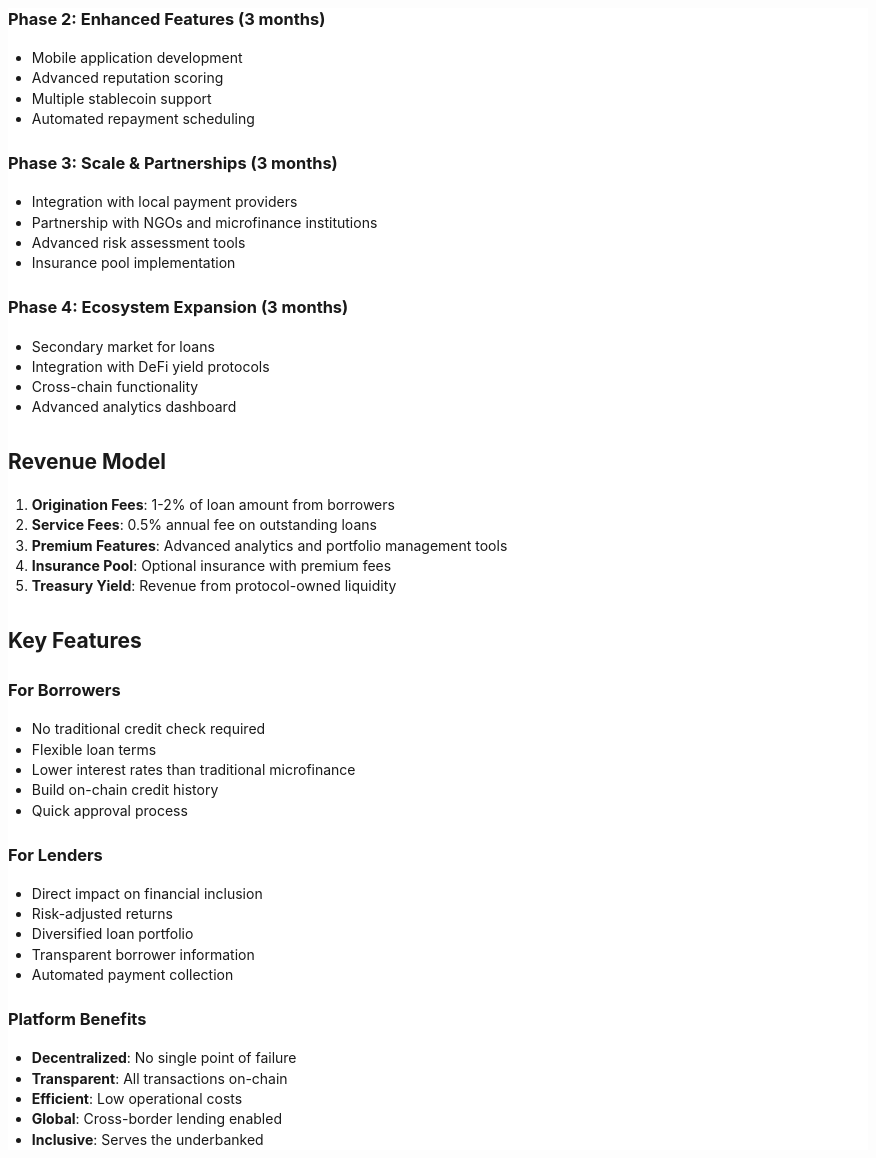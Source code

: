 ### Phase 2: Enhanced Features (3 months)
- Mobile application development
- Advanced reputation scoring
- Multiple stablecoin support
- Automated repayment scheduling

### Phase 3: Scale & Partnerships (3 months)
- Integration with local payment providers
- Partnership with NGOs and microfinance institutions
- Advanced risk assessment tools
- Insurance pool implementation

### Phase 4: Ecosystem Expansion (3 months)
- Secondary market for loans
- Integration with DeFi yield protocols
- Cross-chain functionality
- Advanced analytics dashboard

## Revenue Model

1. **Origination Fees**: 1-2% of loan amount from borrowers
2. **Service Fees**: 0.5% annual fee on outstanding loans
3. **Premium Features**: Advanced analytics and portfolio management tools
4. **Insurance Pool**: Optional insurance with premium fees
5. **Treasury Yield**: Revenue from protocol-owned liquidity

## Key Features

### For Borrowers
- No traditional credit check required
- Flexible loan terms
- Lower interest rates than traditional microfinance
- Build on-chain credit history
- Quick approval process

### For Lenders
- Direct impact on financial inclusion
- Risk-adjusted returns
- Diversified loan portfolio
- Transparent borrower information
- Automated payment collection

### Platform Benefits
- **Decentralized**: No single point of failure
- **Transparent**: All transactions on-chain
- **Efficient**: Low operational costs
- **Global**: Cross-border lending enabled
- **Inclusive**: Serves the underbanked
